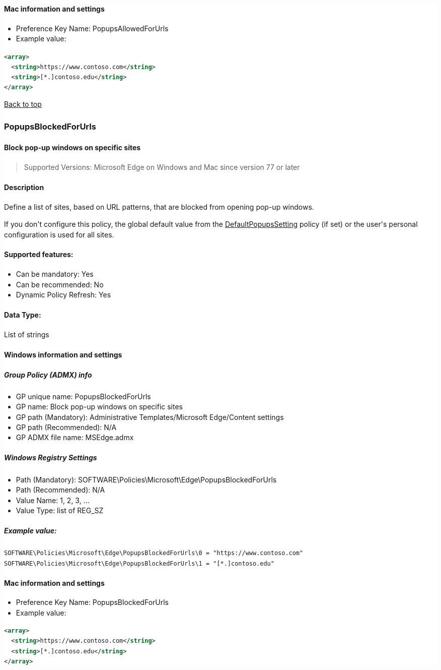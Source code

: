 
  #### Mac information and settings
  - Preference Key Name: PopupsAllowedForUrls
  - Example value:
``` xml
<array>
  <string>https://www.contoso.com</string>
  <string>[*.]contoso.edu</string>
</array>
```
  

  [Back to top](#microsoft-edge---policies)

  ### PopupsBlockedForUrls
  #### Block pop-up windows on specific sites
  >Supported Versions: Microsoft Edge on Windows and Mac since version 77 or later

  #### Description
  Define a list of sites, based on URL patterns, that are blocked from opening pop-up windows.

If you don't configure this policy, the global default value from the [DefaultPopupsSetting](#defaultpopupssetting) policy (if set) or the user's personal configuration is used for all sites.

  #### Supported features:
  - Can be mandatory: Yes
  - Can be recommended: No
  - Dynamic Policy Refresh: Yes

  #### Data Type:
  List of strings

  #### Windows information and settings
  ##### Group Policy (ADMX) info
  - GP unique name: PopupsBlockedForUrls
  - GP name: Block pop-up windows on specific sites
  - GP path (Mandatory): Administrative Templates/Microsoft Edge/Content settings
  - GP path (Recommended): N/A
  - GP ADMX file name: MSEdge.admx
  ##### Windows Registry Settings
  - Path (Mandatory): SOFTWARE\Policies\Microsoft\Edge\PopupsBlockedForUrls
  - Path (Recommended): N/A
  - Value Name: 1, 2, 3, ...
  - Value Type: list of REG_SZ
  ##### Example value:
```
SOFTWARE\Policies\Microsoft\Edge\PopupsBlockedForUrls\0 = "https://www.contoso.com"
SOFTWARE\Policies\Microsoft\Edge\PopupsBlockedForUrls\1 = "[*.]contoso.edu"

```


  #### Mac information and settings
  - Preference Key Name: PopupsBlockedForUrls
  - Example value:
``` xml
<array>
  <string>https://www.contoso.com</string>
  <string>[*.]contoso.edu</string>
</array>
```
  